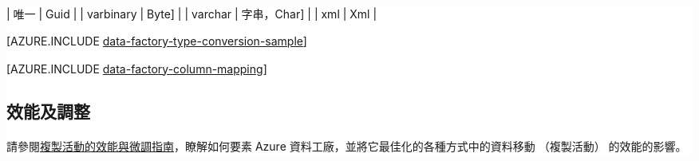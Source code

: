 | 唯一 | Guid |
| varbinary |  Byte] |
| varchar | 字串，Char] |
| xml | Xml |


[AZURE.INCLUDE [data-factory-type-conversion-sample](../../includes/data-factory-type-conversion-sample.md)]

[AZURE.INCLUDE [data-factory-column-mapping](../../includes/data-factory-column-mapping.md)]

## <a name="performance-and-tuning"></a>效能及調整  
請參閱[複製活動的效能與微調指南](data-factory-copy-activity-performance.md)，瞭解如何要素 Azure 資料工廠，並將它最佳化的各種方式中的資料移動 （複製活動） 的效能的影響。